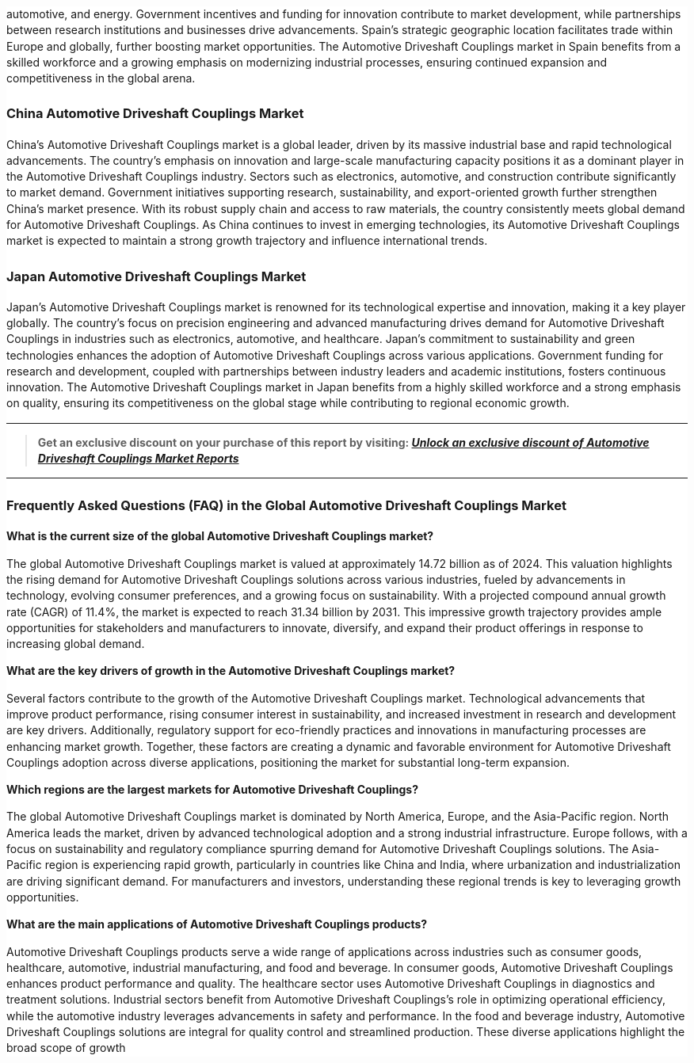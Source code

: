 automotive, and energy. Government incentives and funding for innovation contribute to market development, while partnerships between research institutions and businesses drive advancements. Spain&rsquo;s strategic geographic location facilitates trade within Europe and globally, further boosting market opportunities. The Automotive Driveshaft Couplings market in Spain benefits from a skilled workforce and a growing emphasis on modernizing industrial processes, ensuring continued expansion and competitiveness in the global arena.</p><h3>China Automotive Driveshaft Couplings Market</h3><p>China&rsquo;s Automotive Driveshaft Couplings market is a global leader, driven by its massive industrial base and rapid technological advancements. The country&rsquo;s emphasis on innovation and large-scale manufacturing capacity positions it as a dominant player in the Automotive Driveshaft Couplings industry. Sectors such as electronics, automotive, and construction contribute significantly to market demand. Government initiatives supporting research, sustainability, and export-oriented growth further strengthen China&rsquo;s market presence. With its robust supply chain and access to raw materials, the country consistently meets global demand for Automotive Driveshaft Couplings. As China continues to invest in emerging technologies, its Automotive Driveshaft Couplings market is expected to maintain a strong growth trajectory and influence international trends.</p><h3>Japan Automotive Driveshaft Couplings Market</h3><p>Japan&rsquo;s Automotive Driveshaft Couplings market is renowned for its technological expertise and innovation, making it a key player globally. The country&rsquo;s focus on precision engineering and advanced manufacturing drives demand for Automotive Driveshaft Couplings in industries such as electronics, automotive, and healthcare. Japan&rsquo;s commitment to sustainability and green technologies enhances the adoption of Automotive Driveshaft Couplings across various applications. Government funding for research and development, coupled with partnerships between industry leaders and academic institutions, fosters continuous innovation. The Automotive Driveshaft Couplings market in Japan benefits from a highly skilled workforce and a strong emphasis on quality, ensuring its competitiveness on the global stage while contributing to regional economic growth.</p><hr /><blockquote><p><strong>Get an exclusive discount on your purchase of this report by visiting: <em><a href="://marketresearchpulse.com/ask-for-discount/108507?utm_source=Github&amp;utm_medium=025">Unlock an exclusive discount of Automotive Driveshaft Couplings Market Reports</a></em>&nbsp;</strong></p></blockquote><hr /><h3>Frequently Asked Questions (FAQ) in the Global Automotive Driveshaft Couplings Market</h3><p><strong>What is the current size of the global Automotive Driveshaft Couplings market?</strong></p><p>The global Automotive Driveshaft Couplings market is valued at approximately 14.72 billion as of 2024. This valuation highlights the rising demand for Automotive Driveshaft Couplings solutions across various industries, fueled by advancements in technology, evolving consumer preferences, and a growing focus on sustainability. With a projected compound annual growth rate (CAGR) of 11.4%, the market is expected to reach 31.34 billion by 2031. This impressive growth trajectory provides ample opportunities for stakeholders and manufacturers to innovate, diversify, and expand their product offerings in response to increasing global demand.</p><p><strong>What are the key drivers of growth in the Automotive Driveshaft Couplings market?</strong></p><p>Several factors contribute to the growth of the Automotive Driveshaft Couplings market. Technological advancements that improve product performance, rising consumer interest in sustainability, and increased investment in research and development are key drivers. Additionally, regulatory support for eco-friendly practices and innovations in manufacturing processes are enhancing market growth. Together, these factors are creating a dynamic and favorable environment for Automotive Driveshaft Couplings adoption across diverse applications, positioning the market for substantial long-term expansion.</p><p><strong>Which regions are the largest markets for Automotive Driveshaft Couplings?</strong></p><p>The global Automotive Driveshaft Couplings market is dominated by North America, Europe, and the Asia-Pacific region. North America leads the market, driven by advanced technological adoption and a strong industrial infrastructure. Europe follows, with a focus on sustainability and regulatory compliance spurring demand for Automotive Driveshaft Couplings solutions. The Asia-Pacific region is experiencing rapid growth, particularly in countries like China and India, where urbanization and industrialization are driving significant demand. For manufacturers and investors, understanding these regional trends is key to leveraging growth opportunities.</p><p><strong>What are the main applications of Automotive Driveshaft Couplings products?</strong></p><p>Automotive Driveshaft Couplings products serve a wide range of applications across industries such as consumer goods, healthcare, automotive, industrial manufacturing, and food and beverage. In consumer goods, Automotive Driveshaft Couplings enhances product performance and quality. The healthcare sector uses Automotive Driveshaft Couplings in diagnostics and treatment solutions. Industrial sectors benefit from Automotive Driveshaft Couplings&rsquo;s role in optimizing operational efficiency, while the automotive industry leverages advancements in safety and performance. In the food and beverage industry, Automotive Driveshaft Couplings solutions are integral for quality control and streamlined production. These diverse applications highlight the broad scope of growth
